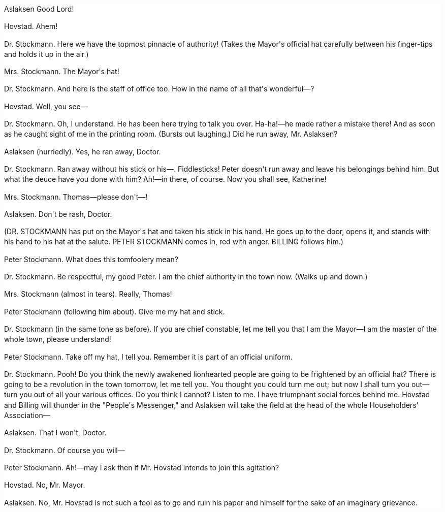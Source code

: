 Aslaksen Good Lord!

Hovstad. Ahem!

Dr. Stockmann. Here we have the topmost pinnacle of authority! (Takes the Mayor's official hat carefully between his finger-tips and holds it up in the air.)

Mrs. Stockmann. The Mayor's hat!

Dr. Stockmann. And here is the staff of office too. How in the name of all that's wonderful—?

Hovstad. Well, you see—

Dr. Stockmann. Oh, I understand. He has been here trying to talk you over. Ha-ha!—he made rather a mistake there! And as soon as he caught sight of me in the printing room. (Bursts out laughing.) Did he run away, Mr. Aslaksen?

Aslaksen (hurriedly). Yes, he ran away, Doctor.

Dr. Stockmann. Ran away without his stick or his—. Fiddlesticks! Peter doesn't run away and leave his belongings behind him. But what the deuce have you done with him? Ah!—in there, of course. Now you shall see, Katherine!

Mrs. Stockmann. Thomas—please don't—!

Aslaksen. Don't be rash, Doctor.

(DR. STOCKMANN has put on the Mayor's hat and taken his stick in his hand. He goes up to the door, opens it, and stands with his hand to his hat at the salute. PETER STOCKMANN comes in, red with anger. BILLING follows him.)

Peter Stockmann. What does this tomfoolery mean?

Dr. Stockmann. Be respectful, my good Peter. I am the chief authority in the town now. (Walks up and down.)

Mrs. Stockmann (almost in tears). Really, Thomas!

Peter Stockmann (following him about). Give me my hat and stick.

Dr. Stockmann (in the same tone as before). If you are chief constable, let me tell you that I am the Mayor—I am the master of the whole town, please understand!

Peter Stockmann. Take off my hat, I tell you. Remember it is part of an official uniform.

Dr. Stockmann. Pooh! Do you think the newly awakened lionhearted people are going to be frightened by an official hat? There is going to be a revolution in the town tomorrow, let me tell you. You thought you could turn me out; but now I shall turn you out—turn you out of all your various offices. Do you think I cannot? Listen to me. I have triumphant social forces behind me. Hovstad and Billing will thunder in the "People's Messenger," and Aslaksen will take the field at the head of the whole Householders' Association—

Aslaksen. That I won't, Doctor.

Dr. Stockmann. Of course you will—

Peter Stockmann. Ah!—may I ask then if Mr. Hovstad intends to join this agitation?

Hovstad. No, Mr. Mayor.

Aslaksen. No, Mr. Hovstad is not such a fool as to go and ruin his paper and himself for the sake of an imaginary grievance.
